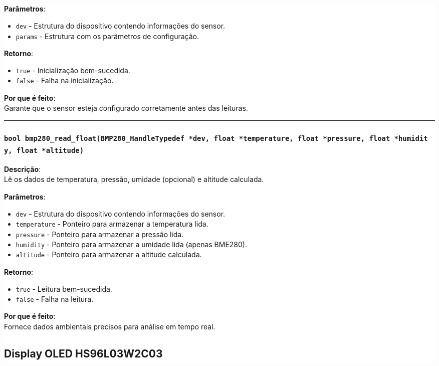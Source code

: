 **Parâmetros**:
- `dev` - Estrutura do dispositivo contendo informações do sensor.
- `params` - Estrutura com os parâmetros de configuração.

**Retorno**:
- `true` - Inicialização bem-sucedida.
- `false` - Falha na inicialização.

**Por que é feito**:\
Garante que o sensor esteja configurado corretamente antes das leituras.

---

### `bool bmp280_read_float(BMP280_HandleTypedef *dev, float *temperature, float *pressure, float *humidity, float *altitude)`

**Descrição**:\
Lê os dados de temperatura, pressão, umidade (opcional) e altitude calculada.

**Parâmetros**:
- `dev` - Estrutura do dispositivo contendo informações do sensor.
- `temperature` - Ponteiro para armazenar a temperatura lida.
- `pressure` - Ponteiro para armazenar a pressão lida.
- `humidity` - Ponteiro para armazenar a umidade lida (apenas BME280).
- `altitude` - Ponteiro para armazenar a altitude calculada.

**Retorno**:
- `true` - Leitura bem-sucedida.
- `false` - Falha na leitura.

**Por que é feito**:\
Fornece dados ambientais precisos para análise em tempo real.

## Display OLED HS96L03W2C03
